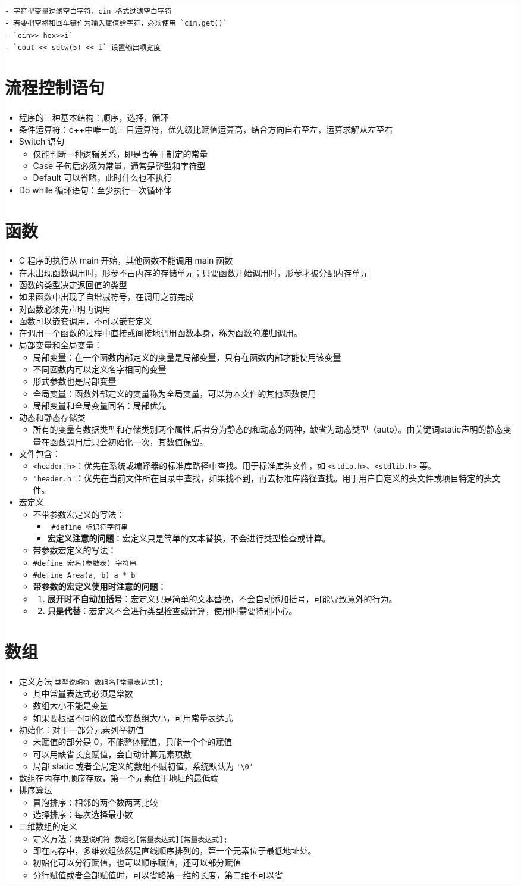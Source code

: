 	- 字符型变量过滤空白字符，cin 格式过滤空白字符
	- 若要把空格和回车键作为输入赋值给字符，必须使用 `cin.get()`
	- `cin>> hex>>i`
	- `cout << setw(5) << i` 设置输出项宽度
# 流程控制语句
- 程序的三种基本结构：顺序，选择，循环
- 条件运算符：c++中唯一的三目运算符，优先级比赋值运算高，结合方向自右至左，运算求解从左至右
- Switch 语句
	- 仅能判断一种逻辑关系，即是否等于制定的常量
	- Case 子句后必须为常量，通常是整型和字符型
	- Default 可以省略，此时什么也不执行
- Do while 循环语句：至少执行一次循环体
# 函数
- C 程序的执行从 main 开始，其他函数不能调用 main 函数
- 在未出现函数调用时，形参不占内存的存储单元；只要函数开始调用时，形参才被分配内存单元
- 函数的类型决定返回值的类型
- 如果函数中出现了自增减符号，在调用之前完成
- 对函数必须先声明再调用
- 函数可以嵌套调用，不可以嵌套定义
- 在调用一个函数的过程中直接或间接地调用函数本身，称为函数的递归调用。
- 局部变量和全局变量：
	- 局部变量：在一个函数内部定义的变量是局部变量，只有在函数内部才能使用该变量
	- 不同函数内可以定义名字相同的变量
	- 形式参数也是局部变量
	- 全局变量：函数外部定义的变量称为全局变量，可以为本文件的其他函数使用
	- 局部变量和全局变量同名：局部优先
- 动态和静态存储类
	- 所有的变量有数据类型和存储类别两个属性,后者分为静态的和动态的两种，缺省为动态类型（auto）。由关键词static声明的静态变量在函数调用后只会初始化一次，其数值保留。
- 文件包含：
	-  `<header.h>`：优先在系统或编译器的标准库路径中查找。用于标准库头文件，如 `<stdio.h>`、`<stdlib.h>` 等。
    - `"header.h"`：优先在当前文件所在目录中查找，如果找不到，再去标准库路径查找。用于用户自定义的头文件或项目特定的头文件。
- 宏定义
	- 不带参数宏定义的写法：
		- ` #define 标识符字符串`
		- **宏定义注意的问题**：宏定义只是简单的文本替换，不会进行类型检查或计算。
	- 带参数宏定义的写法：
	- `#define 宏名(参数表) 字符串`
	- `#define Area(a, b) a * b`
	- **带参数的宏定义使用时注意的问题**：
	- 1. **展开时不自动加括号**：宏定义只是简单的文本替换，不会自动添加括号，可能导致意外的行为。
	- 2. **只是代替**：宏定义不会进行类型检查或计算，使用时需要特别小心。
# 数组
- 定义方法 `类型说明符 数组名[常量表达式];`
	- 其中常量表达式必须是常数
	- 数组大小不能是变量
	- 如果要根据不同的数值改变数组大小，可用常量表达式
- 初始化：对于一部分元素列举初值
	- 未赋值的部分是 0，不能整体赋值，只能一个个的赋值
	- 可以用缺省长度赋值，会自动计算元素项数
	- 局部 static 或者全局定义的数组不赋初值，系统默认为 `'\0'`
- 数组在内存中顺序存放，第一个元素位于地址的最低端
- 排序算法
	- 冒泡排序：相邻的两个数两两比较
	- 选择排序：每次选择最小数
- 二维数组的定义
	- 定义方法：`类型说明符 数组名[常量表达式][常量表达式];`
	- 即在内存中，多维数组依然是直线顺序排列的，第一个元素位于最低地址处。
	- 初始化可以分行赋值，也可以顺序赋值，还可以部分赋值
	- 分行赋值或者全部赋值时，可以省略第一维的长度，第二维不可以省